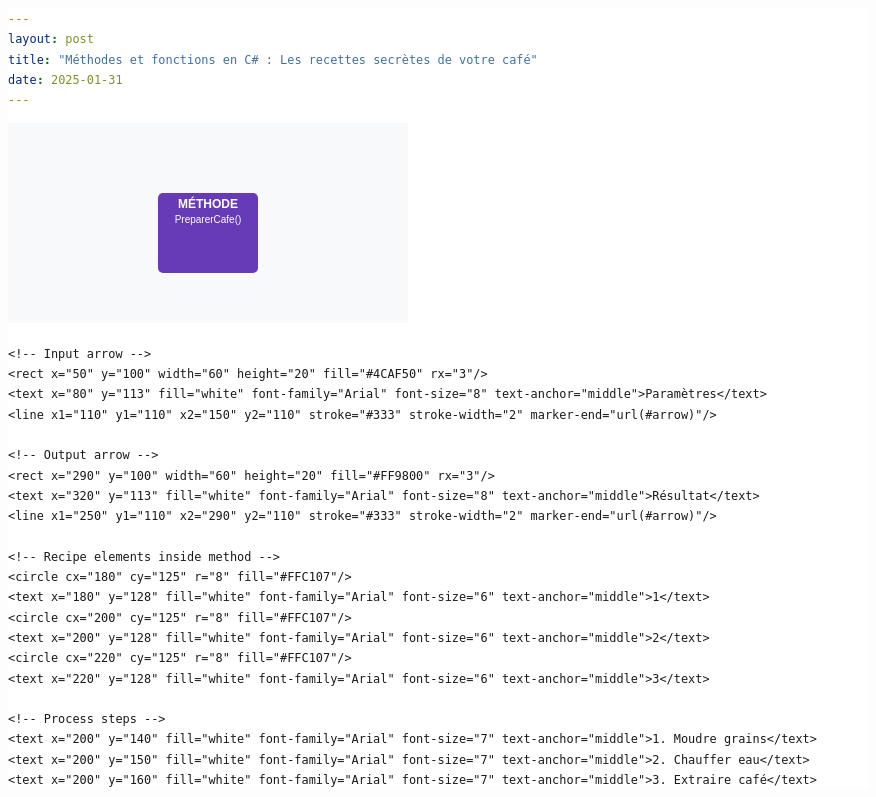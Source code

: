 ```yaml
---
layout: post
title: "Méthodes et fonctions en C# : Les recettes secrètes de votre café"
date: 2025-01-31
---
```


<svg width="400" height="200" viewBox="0 0 400 200" xmlns="http://www.w3.org/2000/svg">
  
  <rect width="400" height="200" fill="#f8f9fa"/>
  
  
  <g>
    <!-- Method box -->
    <rect x="150" y="70" width="100" height="80" fill="#673AB7" rx="5"/>
    <text x="200" y="85" fill="white" font-family="Arial" font-size="12" font-weight="bold" text-anchor="middle">MÉTHODE</text>
    <text x="200" y="100" fill="white" font-family="Arial" font-size="10" text-anchor="middle">PreparerCafe()</text>
    
    <!-- Input arrow -->
    <rect x="50" y="100" width="60" height="20" fill="#4CAF50" rx="3"/>
    <text x="80" y="113" fill="white" font-family="Arial" font-size="8" text-anchor="middle">Paramètres</text>
    <line x1="110" y1="110" x2="150" y2="110" stroke="#333" stroke-width="2" marker-end="url(#arrow)"/>
    
    <!-- Output arrow -->
    <rect x="290" y="100" width="60" height="20" fill="#FF9800" rx="3"/>
    <text x="320" y="113" fill="white" font-family="Arial" font-size="8" text-anchor="middle">Résultat</text>
    <line x1="250" y1="110" x2="290" y2="110" stroke="#333" stroke-width="2" marker-end="url(#arrow)"/>
    
    <!-- Recipe elements inside method -->
    <circle cx="180" cy="125" r="8" fill="#FFC107"/>
    <text x="180" y="128" fill="white" font-family="Arial" font-size="6" text-anchor="middle">1</text>
    <circle cx="200" cy="125" r="8" fill="#FFC107"/>
    <text x="200" y="128" fill="white" font-family="Arial" font-size="6" text-anchor="middle">2</text>
    <circle cx="220" cy="125" r="8" fill="#FFC107"/>
    <text x="220" y="128" fill="white" font-family="Arial" font-size="6" text-anchor="middle">3</text>
    
    <!-- Process steps -->
    <text x="200" y="140" fill="white" font-family="Arial" font-size="7" text-anchor="middle">1. Moudre grains</text>
    <text x="200" y="150" fill="white" font-family="Arial" font-size="7" text-anchor="middle">2. Chauffer eau</text>
    <text x="200" y="160" fill="white" font-family="Arial" font-size="7" text-anchor="middle">3. Extraire café</text>
  </g>
  
  
  <defs>
    <marker id="arrow" markerWidth="10" markerHeight="7" refX="10" refY="3.5" orient="auto">
      <polygon points="0 0, 10 3.5, 0 7" fill="#333"/>
    </marker>
  </defs>
  